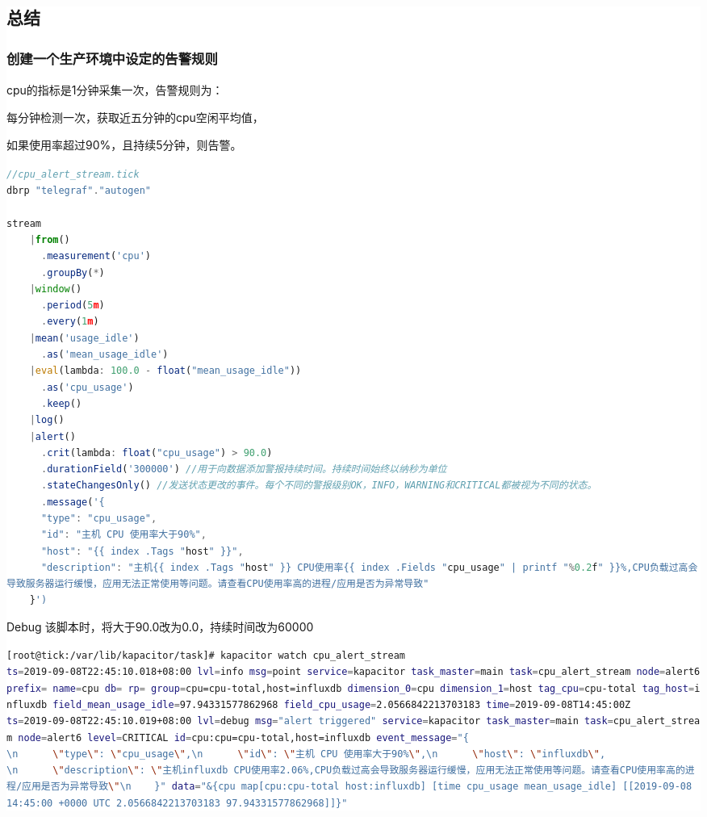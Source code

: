 ## 总结

### 创建一个生产环境中设定的告警规则

cpu的指标是1分钟采集一次，告警规则为：

每分钟检测一次，获取近五分钟的cpu空闲平均值，

如果使用率超过90%，且持续5分钟，则告警。

```js
//cpu_alert_stream.tick
dbrp "telegraf"."autogen"

stream
    |from()
      .measurement('cpu')
      .groupBy(*)
    |window()
      .period(5m)
      .every(1m)            
    |mean('usage_idle')
      .as('mean_usage_idle')
    |eval(lambda: 100.0 - float("mean_usage_idle"))
      .as('cpu_usage')
      .keep()
    |log()
    |alert()
      .crit(lambda: float("cpu_usage") > 90.0)
      .durationField('300000') //用于向数据添加警报持续时间。持续时间始终以纳秒为单位
      .stateChangesOnly() //发送状态更改的事件。每个不同的警报级别OK，INFO，WARNING和CRITICAL都被视为不同的状态。
      .message('{                                                                                                 
      "type": "cpu_usage",
      "id": "主机 CPU 使用率大于90%",
      "host": "{{ index .Tags "host" }}",                                                                           
      "description": "主机{{ index .Tags "host" }} CPU使用率{{ index .Fields "cpu_usage" | printf "%0.2f" }}%,CPU负载过高会导致服务器运行缓慢，应用无法正常使用等问题。请查看CPU使用率高的进程/应用是否为异常导致"
    }')
```

Debug 该脚本时，将大于90.0改为0.0，持续时间改为60000

```bash
[root@tick:/var/lib/kapacitor/task]# kapacitor watch cpu_alert_stream
ts=2019-09-08T22:45:10.018+08:00 lvl=info msg=point service=kapacitor task_master=main task=cpu_alert_stream node=alert6 prefix= name=cpu db= rp= group=cpu=cpu-total,host=influxdb dimension_0=cpu dimension_1=host tag_cpu=cpu-total tag_host=influxdb field_mean_usage_idle=97.94331577862968 field_cpu_usage=2.0566842213703183 time=2019-09-08T14:45:00Z
ts=2019-09-08T22:45:10.019+08:00 lvl=debug msg="alert triggered" service=kapacitor task_master=main task=cpu_alert_stream node=alert6 level=CRITICAL id=cpu:cpu=cpu-total,host=influxdb event_message="{                                                                                                 \n      \"type\": \"cpu_usage\",\n      \"id\": \"主机 CPU 使用率大于90%\",\n      \"host\": \"influxdb\",                                                                           \n      \"description\": \"主机influxdb CPU使用率2.06%,CPU负载过高会导致服务器运行缓慢，应用无法正常使用等问题。请查看CPU使用率高的进程/应用是否为异常导致\"\n    }" data="&{cpu map[cpu:cpu-total host:influxdb] [time cpu_usage mean_usage_idle] [[2019-09-08 14:45:00 +0000 UTC 2.0566842213703183 97.94331577862968]]}"
```
